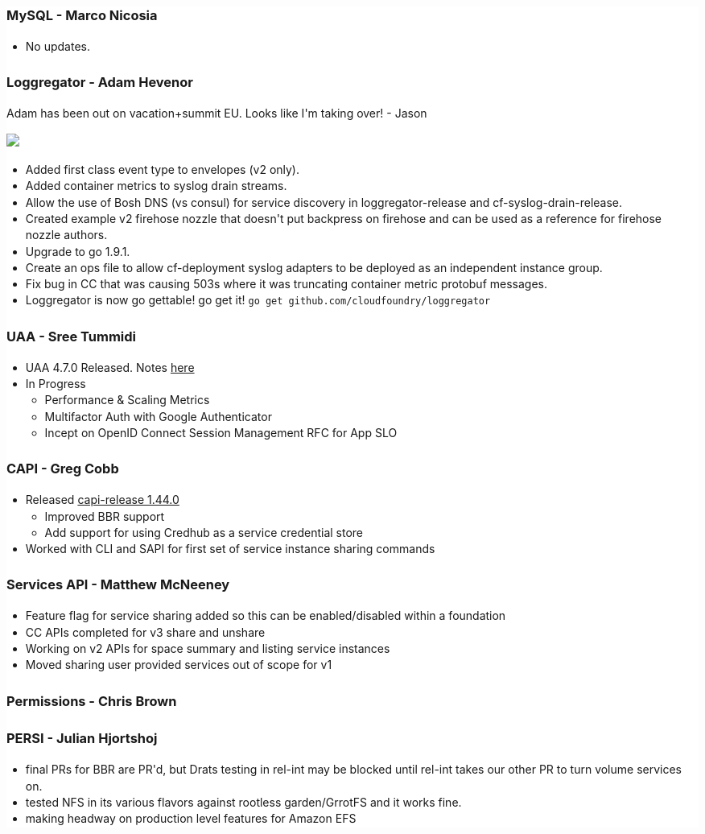### MySQL - Marco Nicosia

- No updates.

### Loggregator - Adam Hevenor

Adam has been out on vacation+summit EU. Looks like I'm taking over! - Jason

![](https://cdn-images-1.medium.com/max/455/1*snTXFElFuQLSFDnvZKJ6IA.png)

- Added first class event type to envelopes (v2 only).
- Added container metrics to syslog drain streams.
- Allow the use of Bosh DNS (vs consul) for service discovery in loggregator-release and cf-syslog-drain-release.
- Created example v2 firehose nozzle that doesn't put backpress on firehose and can be used as a reference for firehose nozzle authors.
- Upgrade to go 1.9.1.
- Create an ops file to allow cf-deployment syslog adapters to be deployed as an independent instance group.
- Fix bug in CC that was causing 503s where it was truncating container metric protobuf messages.
- Loggregator is now go gettable! go get it! `go get github.com/cloudfoundry/loggregator`


### UAA - Sree Tummidi

- UAA 4.7.0 Released. Notes [here](https://github.com/cloudfoundry/uaa/releases/tag/4.7.0)
- In Progress
  - Performance & Scaling Metrics
  - Multifactor Auth with Google Authenticator
  - Incept on OpenID Connect Session Management RFC for App SLO


### CAPI - Greg Cobb

- Released [capi-release 1.44.0](https://github.com/cloudfoundry/capi-release/releases/tag/1.44.0)
    - Improved BBR support
    - Add support for using Credhub as a service credential store
- Worked with CLI and SAPI for first set of service instance sharing commands

### Services API - Matthew McNeeney

- Feature flag for service sharing added so this can be enabled/disabled within a foundation
- CC APIs completed for v3 share and unshare
- Working on v2 APIs for space summary and listing service instances
- Moved sharing user provided services out of scope for v1

### Permissions - Chris Brown

### PERSI - Julian Hjortshoj
- final PRs for BBR are PR'd, but Drats testing in rel-int may be blocked until rel-int takes our other PR to turn volume services on.
- tested NFS in its various flavors against rootless garden/GrrotFS and it works fine.
- making headway on production level features for Amazon EFS
